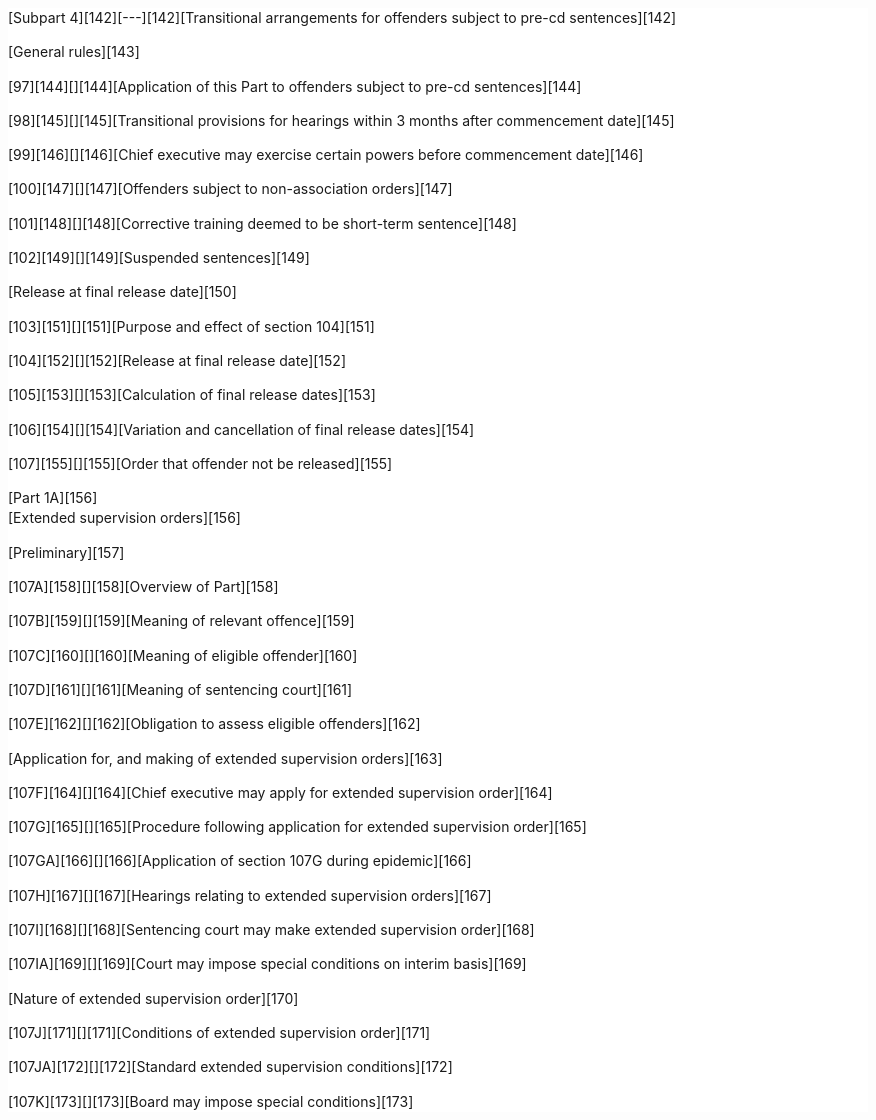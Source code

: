[Subpart 4][142][---][142][Transitional arrangements for offenders subject to pre-cd sentences][142]

[General rules][143]

[97][144][][144][Application of this Part to offenders subject to pre-cd sentences][144]

[98][145][][145][Transitional provisions for hearings within 3 months after commencement date][145]

[99][146][][146][Chief executive may exercise certain powers before commencement date][146]

[100][147][][147][Offenders subject to non-association orders][147]

[101][148][][148][Corrective training deemed to be short-term sentence][148]

[102][149][][149][Suspended sentences][149]

[Release at final release date][150]

[103][151][][151][Purpose and effect of section 104][151]

[104][152][][152][Release at final release date][152]

[105][153][][153][Calculation of final release dates][153]

[106][154][][154][Variation and cancellation of final release dates][154]

[107][155][][155][Order that offender not be released][155]

[Part 1A][156]  
[Extended supervision orders][156]

[Preliminary][157]

[107A][158][][158][Overview of Part][158]

[107B][159][][159][Meaning of relevant offence][159]

[107C][160][][160][Meaning of eligible offender][160]

[107D][161][][161][Meaning of sentencing court][161]

[107E][162][][162][Obligation to assess eligible offenders][162]

[Application for, and making of extended supervision orders][163]

[107F][164][][164][Chief executive may apply for extended supervision order][164]

[107G][165][][165][Procedure following application for extended supervision order][165]

[107GA][166][][166][Application of section 107G during epidemic][166]

[107H][167][][167][Hearings relating to extended supervision orders][167]

[107I][168][][168][Sentencing court may make extended supervision order][168]

[107IA][169][][169][Court may impose special conditions on interim basis][169]

[Nature of extended supervision order][170]

[107J][171][][171][Conditions of extended supervision order][171]

[107JA][172][][172][Standard extended supervision conditions][172]

[107K][173][][173][Board may impose special conditions][173]
